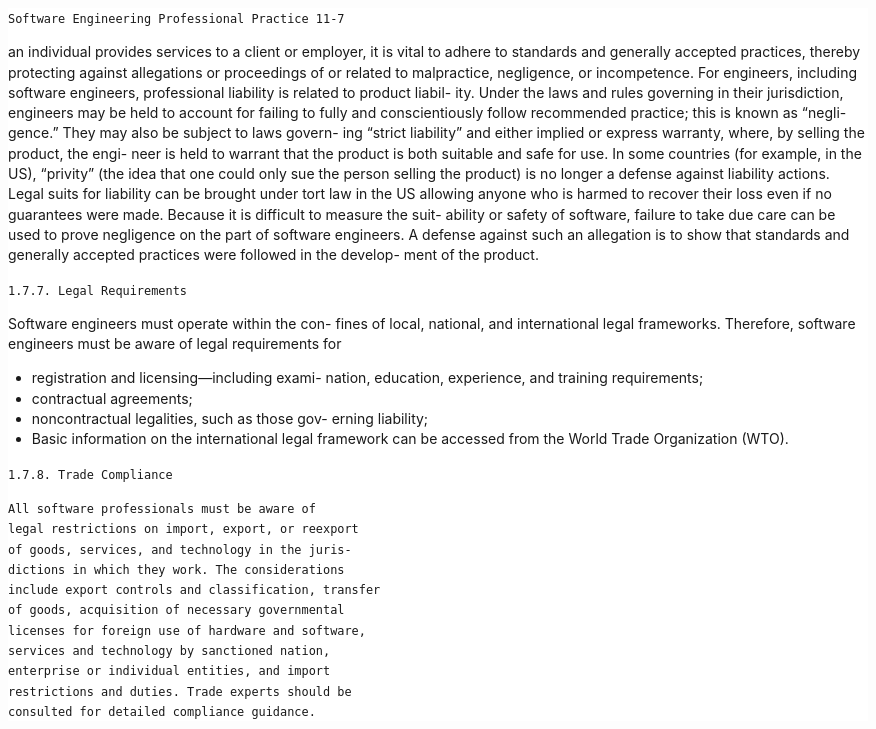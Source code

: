 ```
Software Engineering Professional Practice 11-7
```
an individual provides services to a client or
employer, it is vital to adhere to standards and
generally accepted practices, thereby protecting
against allegations or proceedings of or related to
malpractice, negligence, or incompetence.
For engineers, including software engineers,
professional liability is related to product liabil-
ity. Under the laws and rules governing in their
jurisdiction, engineers may be held to account
for failing to fully and conscientiously follow
recommended practice; this is known as “negli-
gence.” They may also be subject to laws govern-
ing “strict liability” and either implied or express
warranty, where, by selling the product, the engi-
neer is held to warrant that the product is both
suitable and safe for use. In some countries (for
example, in the US), “privity” (the idea that one
could only sue the person selling the product) is
no longer a defense against liability actions.
Legal suits for liability can be brought under
tort law in the US allowing anyone who is harmed
to recover their loss even if no guarantees were
made. Because it is difficult to measure the suit-
ability or safety of software, failure to take due
care can be used to prove negligence on the part
of software engineers. A defense against such an
allegation is to show that standards and generally
accepted practices were followed in the develop-
ment of the product.

```
1.7.7. Legal Requirements
```
Software engineers must operate within the con-
fines of local, national, and international legal
frameworks. Therefore, software engineers must
be aware of legal requirements for

- registration and licensing—including exami-
    nation, education, experience, and training
    requirements;
- contractual agreements;
- noncontractual legalities, such as those gov-
    erning liability;
- Basic information on the international legal
    framework can be accessed from the World
    Trade Organization (WTO).

```
1.7.8. Trade Compliance
```
```
All software professionals must be aware of
legal restrictions on import, export, or reexport
of goods, services, and technology in the juris-
dictions in which they work. The considerations
include export controls and classification, transfer
of goods, acquisition of necessary governmental
licenses for foreign use of hardware and software,
services and technology by sanctioned nation,
enterprise or individual entities, and import
restrictions and duties. Trade experts should be
consulted for detailed compliance guidance.
```